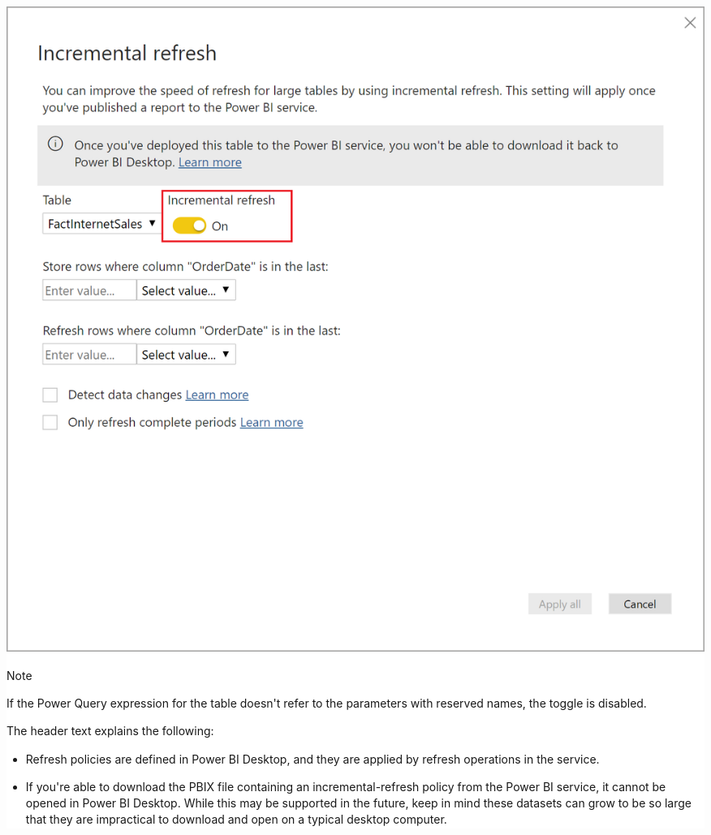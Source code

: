 ![Refresh details](media/service-premium-incremental-refresh/refresh-details.png)

> [!NOTE]
> If the Power Query expression for the table doesn't refer to the parameters with reserved names, the toggle is disabled.

The header text explains the following:

- Refresh policies are defined in Power BI Desktop, and they are applied by refresh operations in the service.

- If you're able to download the PBIX file containing an incremental-refresh policy from the Power BI service, it cannot be opened in Power BI Desktop. While this may be supported in the future, keep in mind these datasets can grow to be so large that they are impractical to download and open on a typical desktop computer.
